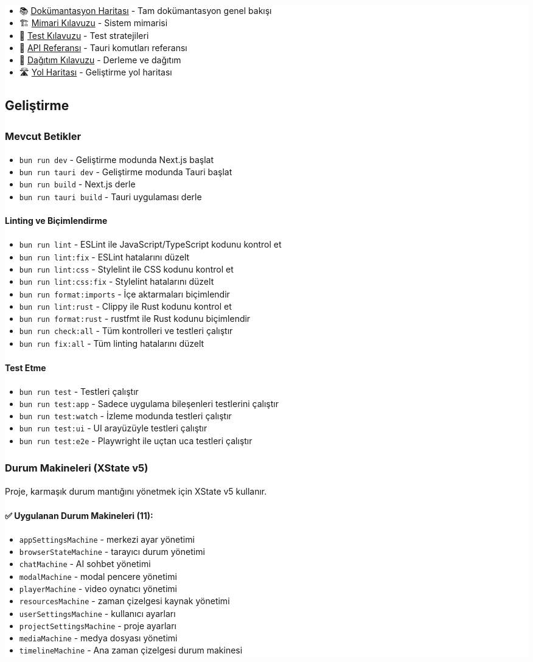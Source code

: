 - 📚 [Dokümantasyon Haritası](ai-gen-docs/MAP.md) - Tam dokümantasyon genel bakışı
- 🏗️ [Mimari Kılavuzu](ai-gen-docs/ARCHITECTURE.md) - Sistem mimarisi
- 🧪 [Test Kılavuzu](ai-gen-docs/testing/TESTING.md) - Test stratejileri
- 📡 [API Referansı](ai-gen-docs/API.md) - Tauri komutları referansı
- 🚀 [Dağıtım Kılavuzu](ai-gen-docs/deployment/DEPLOYMENT.md) - Derleme ve dağıtım
- 🛣️ [Yol Haritası](ai-gen-docs/ROADMAP.md) - Geliştirme yol haritası

## Geliştirme

### Mevcut Betikler

- `bun run dev` - Geliştirme modunda Next.js başlat
- `bun run tauri dev` - Geliştirme modunda Tauri başlat
- `bun run build` - Next.js derle
- `bun run tauri build` - Tauri uygulaması derle

#### Linting ve Biçimlendirme

- `bun run lint` - ESLint ile JavaScript/TypeScript kodunu kontrol et
- `bun run lint:fix` - ESLint hatalarını düzelt
- `bun run lint:css` - Stylelint ile CSS kodunu kontrol et
- `bun run lint:css:fix` - Stylelint hatalarını düzelt
- `bun run format:imports` - İçe aktarmaları biçimlendir
- `bun run lint:rust` - Clippy ile Rust kodunu kontrol et
- `bun run format:rust` - rustfmt ile Rust kodunu biçimlendir
- `bun run check:all` - Tüm kontrolleri ve testleri çalıştır
- `bun run fix:all` - Tüm linting hatalarını düzelt

#### Test Etme

- `bun run test` - Testleri çalıştır
- `bun run test:app` - Sadece uygulama bileşenleri testlerini çalıştır
- `bun run test:watch` - İzleme modunda testleri çalıştır
- `bun run test:ui` - UI arayüzüyle testleri çalıştır
- `bun run test:e2e` - Playwright ile uçtan uca testleri çalıştır

### Durum Makineleri (XState v5)

Proje, karmaşık durum mantığını yönetmek için XState v5 kullanır.

#### ✅ Uygulanan Durum Makineleri (11):

- `appSettingsMachine` - merkezi ayar yönetimi
- `browserStateMachine` - tarayıcı durum yönetimi
- `chatMachine` - AI sohbet yönetimi
- `modalMachine` - modal pencere yönetimi
- `playerMachine` - video oynatıcı yönetimi
- `resourcesMachine` - zaman çizelgesi kaynak yönetimi
- `userSettingsMachine` - kullanıcı ayarları
- `projectSettingsMachine` - proje ayarları
- `mediaMachine` - medya dosyası yönetimi
- `timelineMachine` - Ana zaman çizelgesi durum makinesi

